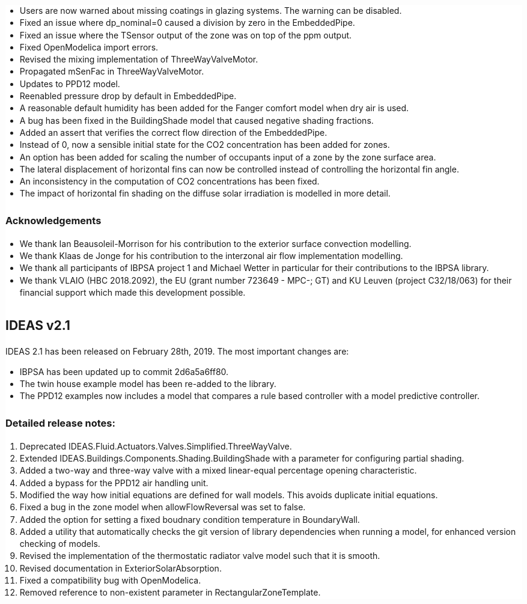 - Users are now warned about missing coatings in glazing systems. The warning can be disabled.
- Fixed an issue where dp_nominal=0 caused a division by zero in the EmbeddedPipe.
- Fixed an issue where the TSensor output of the zone was on top of the ppm output.
- Fixed OpenModelica import errors.
- Revised the mixing implementation of ThreeWayValveMotor.
- Propagated mSenFac in ThreeWayValveMotor.
- Updates to PPD12 model.
- Reenabled pressure drop by default in EmbeddedPipe.
- A reasonable default humidity has been added for the Fanger comfort model when dry air is used.
- A bug has been fixed in the BuildingShade model that caused negative shading fractions.
- Added an assert that verifies the correct flow direction of the EmbeddedPipe.
- Instead of 0, now a sensible initial state for the CO2 concentration has been added for zones.
- An option has been added for scaling the number of occupants input of a zone by the zone surface area.
- The lateral displacement of horizontal fins can now be controlled instead of controlling the horizontal fin angle.
- An inconsistency in the computation of CO2 concentrations has been fixed.
- The impact of horizontal fin shading on the diffuse solar irradiation is modelled in more detail.

### Acknowledgements
- We thank Ian Beausoleil-Morrison for his contribution to the exterior surface convection modelling.
- We thank Klaas de Jonge for his contribution to the interzonal air flow implementation modelling.
- We thank all participants of IBPSA project 1 and Michael Wetter in particular for their contributions to the IBPSA library.
- We thank VLAIO (HBC 2018.2092), the EU (grant number 723649 - MPC-; GT) and KU Leuven (project C32/18/063) for their financial support which made this development possible.


## IDEAS v2.1
IDEAS 2.1 has been released on February 28th, 2019. The most important changes are:

+ IBPSA has been updated up to commit 2d6a5a6ff80.
+ The twin house example model has been re-added to the library.
+ The PPD12 examples now includes a model that compares a rule based controller with a model predictive controller.

### Detailed release notes:
1. Deprecated IDEAS.Fluid.Actuators.Valves.Simplified.ThreeWayValve.
2. Extended IDEAS.Buildings.Components.Shading.BuildingShade with a parameter for configuring partial shading.
3. Added a two-way and three-way valve with a mixed linear-equal percentage opening characteristic.
4. Added a bypass for the PPD12 air handling unit.
5. Modified the way how initial equations are defined for wall models. This avoids duplicate initial equations.
6. Fixed a bug in the zone model when allowFlowReversal was set to false.
7. Added the option for setting a fixed boudnary condition temperature in BoundaryWall.
8. Added a utility that automatically checks the git version of library dependencies when running a model, for enhanced version checking of models.
9. Revised the implementation of the thermostatic radiator valve model such that it is smooth.
10. Revised documentation in ExteriorSolarAbsorption.
11. Fixed a compatibility bug with OpenModelica.
12. Removed reference to non-existent parameter in RectangularZoneTemplate.
